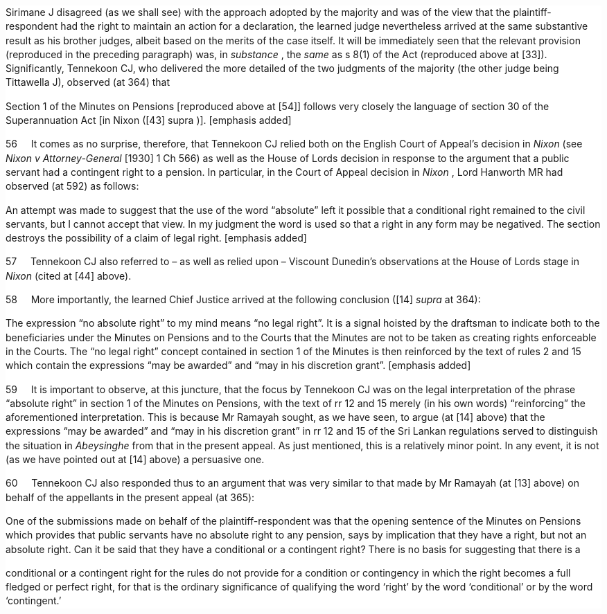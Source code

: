 
Sirimane J disagreed (as we shall see) with the approach adopted by the majority and was of the view that the plaintiff-respondent had the right to maintain an action for a declaration, the learned judge nevertheless arrived at the same substantive result as his brother judges, albeit based on the merits of the case itself. It will be immediately seen that the relevant provision (reproduced in the preceding paragraph) was, in _substance_ , the _same_ as s 8(1) of the Act (reproduced above at [33]). Significantly, Tennekoon CJ, who delivered the more detailed of the two judgments of the majority (the other judge being Tittawella J), observed (at 364) that 

 Section 1 of the Minutes on Pensions [reproduced above at [54]] follows very closely the language of section 30 of the Superannuation Act [in Nixon ([43] supra )]. [emphasis added] 

56     It comes as no surprise, therefore, that Tennekoon CJ relied both on the English Court of Appeal’s decision in _Nixon_ (see _Nixon v Attorney-General_ [1930] 1 Ch 566) as well as the House of Lords decision in response to the argument that a public servant had a contingent right to a pension. In particular, in the Court of Appeal decision in _Nixon_ , Lord Hanworth MR had observed (at 592) as follows: 

 An attempt was made to suggest that the use of the word “absolute” left it possible that a conditional right remained to the civil servants, but I cannot accept that view. In my judgment the word is used so that a right in any form may be negatived. The section destroys the possibility of a claim of legal right. [emphasis added] 

57     Tennekoon CJ also referred to – as well as relied upon – Viscount Dunedin’s observations at the House of Lords stage in _Nixon_ (cited at [44] above). 

58     More importantly, the learned Chief Justice arrived at the following conclusion ([14] _supra_ at 364): 

 The expression “no absolute right” to my mind means “no legal right”. It is a signal hoisted by the draftsman to indicate both to the beneficiaries under the Minutes on Pensions and to the Courts that the Minutes are not to be taken as creating rights enforceable in the Courts. The “no legal right” concept contained in section 1 of the Minutes is then reinforced by the text of rules 2 and 15 which contain the expressions “may be awarded” and “may in his discretion grant”. [emphasis added] 

59     It is important to observe, at this juncture, that the focus by Tennekoon CJ was on the legal interpretation of the phrase “absolute right” in section 1 of the Minutes on Pensions, with the text of rr 12 and 15 merely (in his own words) “reinforcing” the aforementioned interpretation. This is because Mr Ramayah sought, as we have seen, to argue (at [14] above) that the expressions “may be awarded” and “may in his discretion grant” in rr 12 and 15 of the Sri Lankan regulations served to distinguish the situation in _Abeysinghe_ from that in the present appeal. As just mentioned, this is a relatively minor point. In any event, it is not (as we have pointed out at [14] above) a persuasive one. 

60     Tennekoon CJ also responded thus to an argument that was very similar to that made by Mr Ramayah (at [13] above) on behalf of the appellants in the present appeal (at 365): 

 One of the submissions made on behalf of the plaintiff-respondent was that the opening sentence of the Minutes on Pensions which provides that public servants have no absolute right to any pension, says by implication that they have a right, but not an absolute right. Can it be said that they have a conditional or a contingent right? There is no basis for suggesting that there is a 


 conditional or a contingent right for the rules do not provide for a condition or contingency in which the right becomes a full fledged or perfect right, for that is the ordinary significance of qualifying the word ‘right’ by the word ‘conditional’ or by the word ‘contingent.’ 
